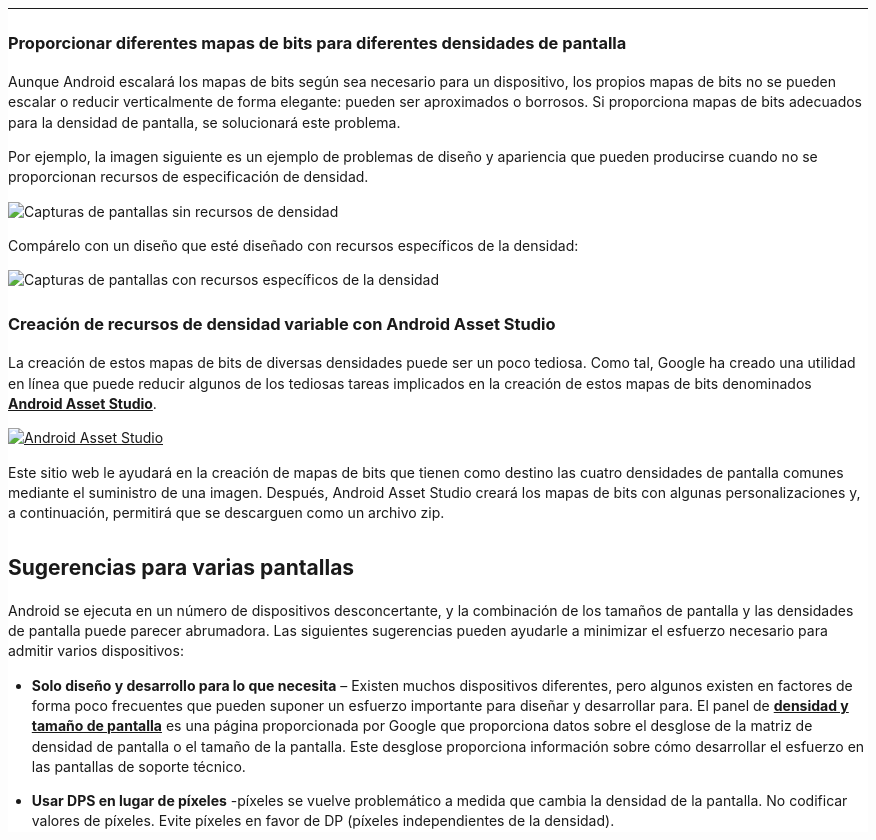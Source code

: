 -----

### <a name="provide-different-bitmaps-for-different-screen-densities"></a>Proporcionar diferentes mapas de bits para diferentes densidades de pantalla

Aunque Android escalará los mapas de bits según sea necesario para un dispositivo, los propios mapas de bits no se pueden escalar o reducir verticalmente de forma elegante: pueden ser aproximados o borrosos. Si proporciona mapas de bits adecuados para la densidad de pantalla, se solucionará este problema.

Por ejemplo, la imagen siguiente es un ejemplo de problemas de diseño y apariencia que pueden producirse cuando no se proporcionan recursos de especificación de densidad.

![Capturas de pantallas sin recursos de densidad](resources-for-varying-screens-images/06-density-not-provided.png)

Compárelo con un diseño que esté diseñado con recursos específicos de la densidad:

![Capturas de pantallas con recursos específicos de la densidad](resources-for-varying-screens-images/07-density-specific-resources.png)

### <a name="create-varying-density-resources-with-android-asset-studio"></a>Creación de recursos de densidad variable con Android Asset Studio

La creación de estos mapas de bits de diversas densidades puede ser un poco tediosa. Como tal, Google ha creado una utilidad en línea que puede reducir algunos de los tediosas tareas implicados en la creación de estos mapas de bits denominados [**Android Asset Studio**](https://romannurik.github.io/AndroidAssetStudio/).

[![Android Asset Studio](resources-for-varying-screens-images/08-android-asset-studio-sml.png)](resources-for-varying-screens-images/08-android-asset-studio.png#lightbox)

Este sitio web le ayudará en la creación de mapas de bits que tienen como destino las cuatro densidades de pantalla comunes mediante el suministro de una imagen. Después, Android Asset Studio creará los mapas de bits con algunas personalizaciones y, a continuación, permitirá que se descarguen como un archivo zip.

## <a name="tips-for-multiple-screens"></a>Sugerencias para varias pantallas

Android se ejecuta en un número de dispositivos desconcertante, y la combinación de los tamaños de pantalla y las densidades de pantalla puede parecer abrumadora. Las siguientes sugerencias pueden ayudarle a minimizar el esfuerzo necesario para admitir varios dispositivos:

- **Solo diseño y desarrollo para lo que necesita** &ndash; Existen muchos dispositivos diferentes, pero algunos existen en factores de forma poco frecuentes que pueden suponer un esfuerzo importante para diseñar y desarrollar para. El panel de [**densidad y tamaño de pantalla**](https://developer.android.com/resources/dashboard/screens.html) es una página proporcionada por Google que proporciona datos sobre el desglose de la matriz de densidad de pantalla o el tamaño de la pantalla. Este desglose proporciona información sobre cómo desarrollar el esfuerzo en las pantallas de soporte técnico.

- **Usar DPS en lugar de píxeles** -píxeles se vuelve problemático a medida que cambia la densidad de la pantalla. No codificar valores de píxeles. Evite píxeles en favor de DP (píxeles independientes de la densidad).
